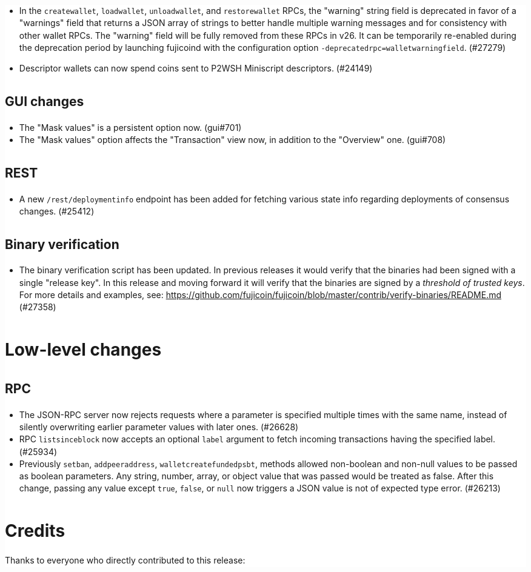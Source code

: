 - In the `createwallet`, `loadwallet`, `unloadwallet`, and `restorewallet` RPCs, the
  "warning" string field is deprecated in favor of a "warnings" field that
  returns a JSON array of strings to better handle multiple warning messages and
  for consistency with other wallet RPCs. The "warning" field will be fully
  removed from these RPCs in v26. It can be temporarily re-enabled during the
  deprecation period by launching fujicoind with the configuration option
  `-deprecatedrpc=walletwarningfield`. (#27279)

- Descriptor wallets can now spend coins sent to P2WSH Miniscript descriptors. (#24149)

GUI changes
-----------

- The "Mask values" is a persistent option now. (gui#701)
- The "Mask values" option affects the "Transaction" view now, in addition to the
  "Overview" one. (gui#708)

REST
----

- A new `/rest/deploymentinfo` endpoint has been added for fetching various
  state info regarding deployments of consensus changes. (#25412)

Binary verification
----

- The binary verification script has been updated. In previous releases it
  would verify that the binaries had been signed with a single "release key".
  In this release and moving forward it will verify that the binaries are
  signed by a _threshold of trusted keys_. For more details and
  examples, see:
  https://github.com/fujicoin/fujicoin/blob/master/contrib/verify-binaries/README.md
  (#27358)

Low-level changes
=================

RPC
---

- The JSON-RPC server now rejects requests where a parameter is specified multiple
  times with the same name, instead of silently overwriting earlier parameter values
  with later ones. (#26628)
- RPC `listsinceblock` now accepts an optional `label` argument
  to fetch incoming transactions having the specified label. (#25934)
- Previously `setban`, `addpeeraddress`, `walletcreatefundedpsbt`, methods
  allowed non-boolean and non-null values to be passed as boolean parameters.
  Any string, number, array, or object value that was passed would be treated
  as false. After this change, passing any value except `true`, `false`, or
  `null` now triggers a JSON value is not of expected type error. (#26213)

Credits
=======

Thanks to everyone who directly contributed to this release:
